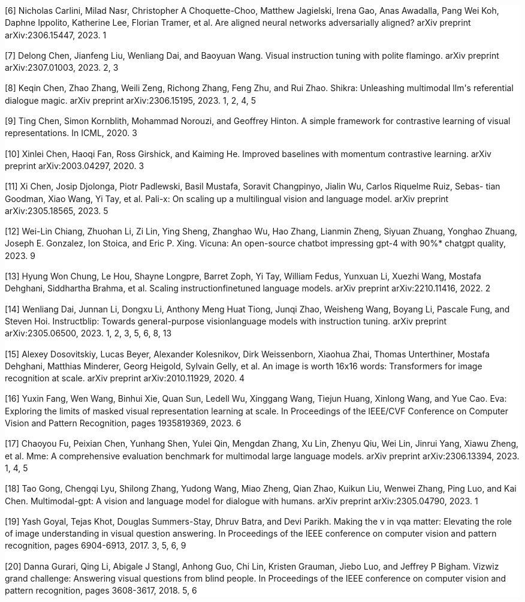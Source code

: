 [6] Nicholas Carlini, Milad Nasr, Christopher A Choquette-Choo, Matthew Jagielski, Irena Gao, Anas Awadalla, Pang Wei Koh, Daphne Ippolito, Katherine Lee, Florian Tramer, et al. Are aligned neural networks adversarially aligned? arXiv preprint arXiv:2306.15447, 2023. 1

[7] Delong Chen, Jianfeng Liu, Wenliang Dai, and Baoyuan Wang. Visual instruction tuning with polite flamingo. arXiv preprint arXiv:2307.01003, 2023. 2, 3

[8] Keqin Chen, Zhao Zhang, Weili Zeng, Richong Zhang, Feng Zhu, and Rui Zhao. Shikra: Unleashing multimodal llm's referential dialogue magic. arXiv preprint arXiv:2306.15195, 2023. 1, 2, 4, 5

[9] Ting Chen, Simon Kornblith, Mohammad Norouzi, and Geoffrey Hinton. A simple framework for contrastive learning of visual representations. In ICML, 2020. 3

[10] Xinlei Chen, Haoqi Fan, Ross Girshick, and Kaiming He. Improved baselines with momentum contrastive learning. arXiv preprint arXiv:2003.04297, 2020. 3

[11] Xi Chen, Josip Djolonga, Piotr Padlewski, Basil Mustafa, Soravit Changpinyo, Jialin Wu, Carlos Riquelme Ruiz, Sebas-
tian Goodman, Xiao Wang, Yi Tay, et al. Pali-x: On scaling up a multilingual vision and language model. arXiv preprint arXiv:2305.18565, 2023. 5

[12] Wei-Lin Chiang, Zhuohan Li, Zi Lin, Ying Sheng, Zhanghao Wu, Hao Zhang, Lianmin Zheng, Siyuan Zhuang, Yonghao Zhuang, Joseph E. Gonzalez, Ion Stoica, and Eric P. Xing. Vicuna: An open-source chatbot impressing gpt-4 with $90 \% *$ chatgpt quality, 2023. 9

[13] Hyung Won Chung, Le Hou, Shayne Longpre, Barret Zoph, Yi Tay, William Fedus, Yunxuan Li, Xuezhi Wang, Mostafa Dehghani, Siddhartha Brahma, et al. Scaling instructionfinetuned language models. arXiv preprint arXiv:2210.11416, 2022. 2

[14] Wenliang Dai, Junnan Li, Dongxu Li, Anthony Meng Huat Tiong, Junqi Zhao, Weisheng Wang, Boyang Li, Pascale Fung, and Steven Hoi. Instructblip: Towards general-purpose visionlanguage models with instruction tuning. arXiv preprint arXiv:2305.06500, 2023. 1, 2, 3, 5, 6, 8, 13

[15] Alexey Dosovitskiy, Lucas Beyer, Alexander Kolesnikov, Dirk Weissenborn, Xiaohua Zhai, Thomas Unterthiner, Mostafa Dehghani, Matthias Minderer, Georg Heigold, Sylvain Gelly, et al. An image is worth 16x16 words: Transformers for image recognition at scale. arXiv preprint arXiv:2010.11929, 2020. 4

[16] Yuxin Fang, Wen Wang, Binhui Xie, Quan Sun, Ledell Wu, Xinggang Wang, Tiejun Huang, Xinlong Wang, and Yue Cao. Eva: Exploring the limits of masked visual representation learning at scale. In Proceedings of the IEEE/CVF Conference on Computer Vision and Pattern Recognition, pages 1935819369, 2023. 6

[17] Chaoyou Fu, Peixian Chen, Yunhang Shen, Yulei Qin, Mengdan Zhang, Xu Lin, Zhenyu Qiu, Wei Lin, Jinrui Yang, Xiawu Zheng, et al. Mme: A comprehensive evaluation benchmark for multimodal large language models. arXiv preprint arXiv:2306.13394, 2023. 1, 4, 5

[18] Tao Gong, Chengqi Lyu, Shilong Zhang, Yudong Wang, Miao Zheng, Qian Zhao, Kuikun Liu, Wenwei Zhang, Ping Luo, and Kai Chen. Multimodal-gpt: A vision and language model for dialogue with humans. arXiv preprint arXiv:2305.04790, 2023. 1

[19] Yash Goyal, Tejas Khot, Douglas Summers-Stay, Dhruv Batra, and Devi Parikh. Making the v in vqa matter: Elevating the role of image understanding in visual question answering. In Proceedings of the IEEE conference on computer vision and pattern recognition, pages 6904-6913, 2017. 3, 5, 6, 9

[20] Danna Gurari, Qing Li, Abigale J Stangl, Anhong Guo, Chi Lin, Kristen Grauman, Jiebo Luo, and Jeffrey P Bigham. Vizwiz grand challenge: Answering visual questions from blind people. In Proceedings of the IEEE conference on computer vision and pattern recognition, pages 3608-3617, 2018. 5, 6
